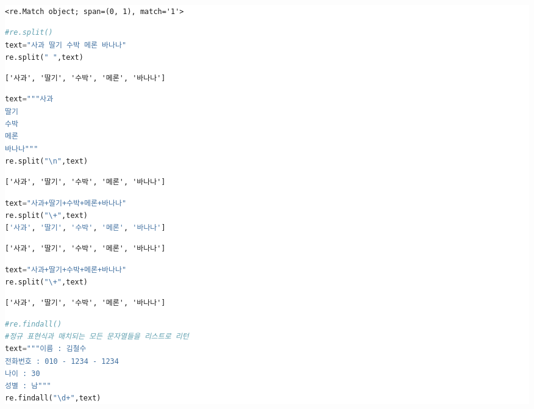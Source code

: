 


    <re.Match object; span=(0, 1), match='1'>




```python
#re.split()
text="사과 딸기 수박 메론 바나나"
re.split(" ",text)
```




    ['사과', '딸기', '수박', '메론', '바나나']




```python
text="""사과
딸기
수박
메론
바나나"""
re.split("\n",text)
```




    ['사과', '딸기', '수박', '메론', '바나나']




```python
text="사과+딸기+수박+메론+바나나"
re.split("\+",text)
['사과', '딸기', '수박', '메론', '바나나']  
```




    ['사과', '딸기', '수박', '메론', '바나나']




```python
text="사과+딸기+수박+메론+바나나"
re.split("\+",text)
```




    ['사과', '딸기', '수박', '메론', '바나나']




```python
#re.findall()
#정규 표현식과 매치되는 모든 문자열들을 리스트로 리턴
text="""이름 : 김철수
전화번호 : 010 - 1234 - 1234
나이 : 30
성별 : 남"""  
re.findall("\d+",text)
```
